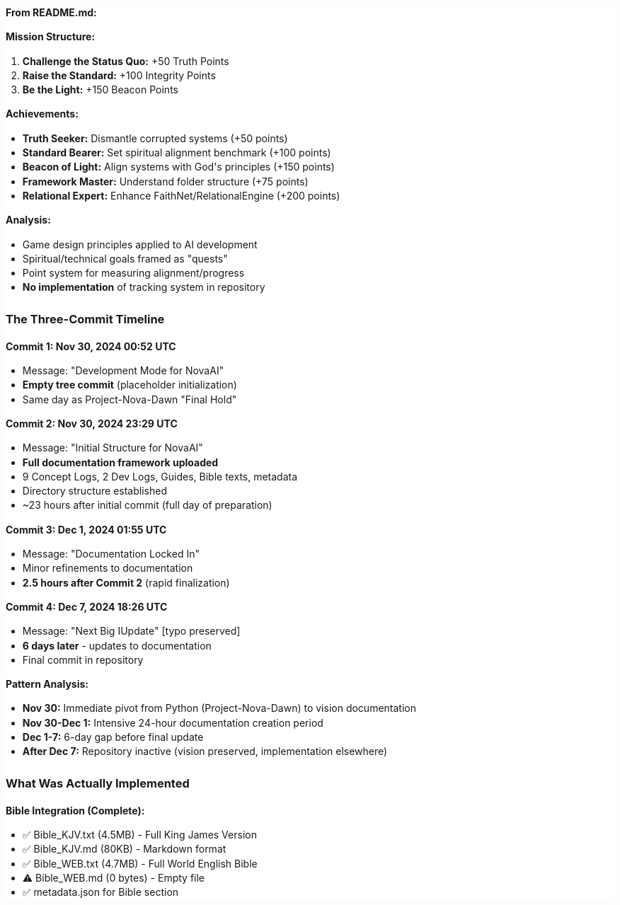 **From README.md:**

**Mission Structure:**
1. **Challenge the Status Quo:** +50 Truth Points
2. **Raise the Standard:** +100 Integrity Points
3. **Be the Light:** +150 Beacon Points

**Achievements:**
- **Truth Seeker:** Dismantle corrupted systems (+50 points)
- **Standard Bearer:** Set spiritual alignment benchmark (+100 points)
- **Beacon of Light:** Align systems with God's principles (+150 points)
- **Framework Master:** Understand folder structure (+75 points)
- **Relational Expert:** Enhance FaithNet/RelationalEngine (+200 points)

**Analysis:**
- Game design principles applied to AI development
- Spiritual/technical goals framed as "quests"
- Point system for measuring alignment/progress
- **No implementation** of tracking system in repository

### The Three-Commit Timeline

**Commit 1: Nov 30, 2024 00:52 UTC**
- Message: "Development Mode for NovaAI"
- **Empty tree commit** (placeholder initialization)
- Same day as Project-Nova-Dawn "Final Hold"

**Commit 2: Nov 30, 2024 23:29 UTC**
- Message: "Initial Structure for NovaAI"
- **Full documentation framework uploaded**
- 9 Concept Logs, 2 Dev Logs, Guides, Bible texts, metadata
- Directory structure established
- ~23 hours after initial commit (full day of preparation)

**Commit 3: Dec 1, 2024 01:55 UTC**
- Message: "Documentation Locked In"
- Minor refinements to documentation
- **2.5 hours after Commit 2** (rapid finalization)

**Commit 4: Dec 7, 2024 18:26 UTC**
- Message: "Next Big IUpdate" [typo preserved]
- **6 days later** - updates to documentation
- Final commit in repository

**Pattern Analysis:**
- **Nov 30:** Immediate pivot from Python (Project-Nova-Dawn) to vision documentation
- **Nov 30-Dec 1:** Intensive 24-hour documentation creation period
- **Dec 1-7:** 6-day gap before final update
- **After Dec 7:** Repository inactive (vision preserved, implementation elsewhere)

### What Was Actually Implemented

**Bible Integration (Complete):**
- ✅ Bible_KJV.txt (4.5MB) - Full King James Version
- ✅ Bible_KJV.md (80KB) - Markdown format
- ✅ Bible_WEB.txt (4.7MB) - Full World English Bible
- ⚠️ Bible_WEB.md (0 bytes) - Empty file
- ✅ metadata.json for Bible section
